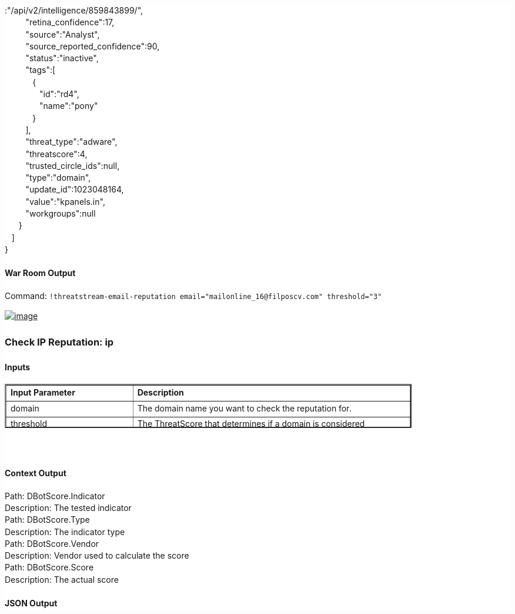 <span id="s-123" class="sColon">:</span><span id="s-124" class="sObjectV">"/api/v2/intelligence/859843899/"</span><span id="s-125" class="sComma">,</span><br>         <span id="s-126" class="sObjectK">"retina_confidence"</span><span id="s-127" class="sColon">:</span><span id="s-128" class="sObjectV">17</span><span id="s-129" class="sComma">,</span><br>         <span id="s-130" class="sObjectK">"source"</span><span id="s-131" class="sColon">:</span><span id="s-132" class="sObjectV">"Analyst"</span><span id="s-133" class="sComma">,</span><br>         <span id="s-134" class="sObjectK">"source_reported_confidence"</span><span id="s-135" class="sColon">:</span><span id="s-136" class="sObjectV">90</span><span id="s-137" class="sComma">,</span><br>         <span id="s-138" class="sObjectK">"status"</span><span id="s-139" class="sColon">:</span><span id="s-140" class="sObjectV">"inactive"</span><span id="s-141" class="sComma">,</span><br>         <span id="s-142" class="sObjectK">"tags"</span><span id="s-143" class="sColon">:</span><span id="s-144" class="sBracket structure-4">[  </span><br>            <span id="s-145" class="sBrace structure-5">{  </span><br>               <span id="s-146" class="sObjectK">"id"</span><span id="s-147" class="sColon">:</span><span id="s-148" class="sObjectV">"rd4"</span><span id="s-149" class="sComma">,</span><br>               <span id="s-150" class="sObjectK">"name"</span><span id="s-151" class="sColon">:</span><span id="s-152" class="sObjectV">"pony"</span><br>            <span id="s-153" class="sBrace structure-5">}</span><br>         <span id="s-154" class="sBracket structure-4">]</span><span id="s-155" class="sComma">,</span><br>         <span id="s-156" class="sObjectK">"threat_type"</span><span id="s-157" class="sColon">:</span><span id="s-158" class="sObjectV">"adware"</span><span id="s-159" class="sComma">,</span><br>         <span id="s-160" class="sObjectK">"threatscore"</span><span id="s-161" class="sColon">:</span><span id="s-162" class="sObjectV">4</span><span id="s-163" class="sComma">,</span><br>         <span id="s-164" class="sObjectK">"trusted_circle_ids"</span><span id="s-165" class="sColon">:</span><span id="s-166" class="sObjectV">null</span><span id="s-167" class="sComma">,</span><br>         <span id="s-168" class="sObjectK">"type"</span><span id="s-169" class="sColon">:</span><span id="s-170" class="sObjectV">"domain"</span><span id="s-171" class="sComma">,</span><br>         <span id="s-172" class="sObjectK">"update_id"</span><span id="s-173" class="sColon">:</span><span id="s-174" class="sObjectV">1023048164</span><span id="s-175" class="sComma">,</span><br>         <span id="s-176" class="sObjectK">"value"</span><span id="s-177" class="sColon">:</span><span id="s-178" class="sObjectV">"kpanels.in"</span><span id="s-179" class="sComma">,</span><br>         <span id="s-180" class="sObjectK">"workgroups"</span><span id="s-181" class="sColon">:</span><span id="s-182" class="sObjectV">null</span><br>      <span id="s-183" class="sBrace structure-3">}</span><br>   <span id="s-184" class="sBracket structure-2">]</span><br><span id="s-185" class="sBrace structure-1">}</span></pre>
<h4>War Room Output</h4>
<p>Command: <code>!threatstream-email-reputation email="mailonline_16@filposcv.com" threshold="3"</code></p>
<p><a href="https://user-images.githubusercontent.com/35098543/38622011-dee2abfc-3daa-11e8-981e-9b6df753f93c.png" target="_blank" rel="noopener"><img src="https://user-images.githubusercontent.com/35098543/38622011-dee2abfc-3daa-11e8-981e-9b6df753f93c.png" alt="image"></a></p>
<h3 id="h_6439751152451525771642821">Check IP Reputation: ip</h3>
<h4>Inputs</h4>
<table style="height: 75px; width: 692px;" border="2" cellpadding="6">
<tbody>
<tr>
<td style="width: 202.557px;"><strong>Input Parameter</strong></td>
<td style="width: 460.739px;"><strong>Description</strong></td>
</tr>
<tr>
<td style="width: 202.557px;">domain</td>
<td style="width: 460.739px;">The domain name you want to check the reputation for.</td>
</tr>
<tr>
<td style="width: 202.557px;">threshold</td>
<td style="width: 460.739px;">The ThreatScore that determines if a domain is considered malicious.</td>
</tr>
</tbody>
</table>
<h3> </h3>
<h4>Context Output</h4>
<p>Path: DBotScore.Indicator<br>Description: The tested indicator<br>Path: DBotScore.Type<br>Description: The indicator type<br>Path: DBotScore.Vendor<br>Description: Vendor used to calculate the score<br>Path: DBotScore.Score<br>Description: The actual score</p>
<h4>JSON Output</h4>
